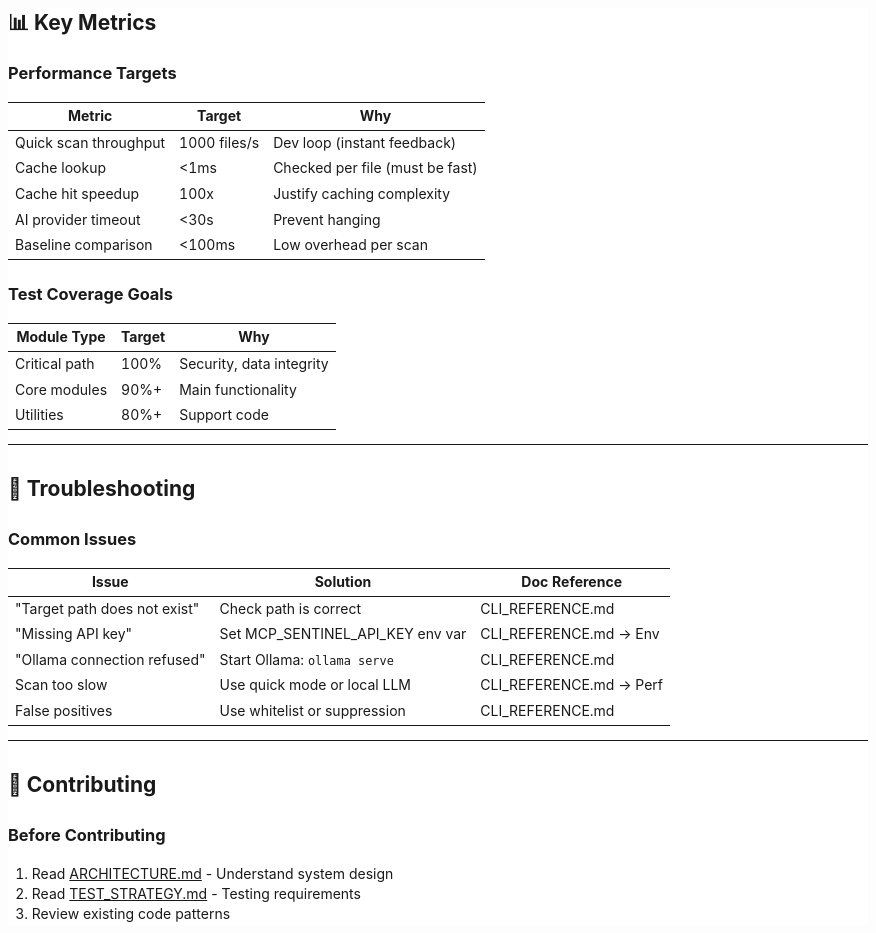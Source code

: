 
## 📊 Key Metrics

### Performance Targets

| Metric                  | Target        | Why                             |
|-------------------------|---------------|---------------------------------|
| Quick scan throughput   | 1000 files/s  | Dev loop (instant feedback)     |
| Cache lookup            | <1ms          | Checked per file (must be fast) |
| Cache hit speedup       | 100x          | Justify caching complexity      |
| AI provider timeout     | <30s          | Prevent hanging                 |
| Baseline comparison     | <100ms        | Low overhead per scan           |

### Test Coverage Goals

| Module Type        | Target | Why                                 |
|--------------------|--------|-------------------------------------|
| Critical path      | 100%   | Security, data integrity            |
| Core modules       | 90%+   | Main functionality                  |
| Utilities          | 80%+   | Support code                        |

---

## 🐛 Troubleshooting

### Common Issues

| Issue                         | Solution                                | Doc Reference            |
|-------------------------------|-----------------------------------------|--------------------------|
| "Target path does not exist"  | Check path is correct                   | CLI_REFERENCE.md         |
| "Missing API key"             | Set MCP_SENTINEL_API_KEY env var        | CLI_REFERENCE.md → Env   |
| "Ollama connection refused"   | Start Ollama: `ollama serve`            | CLI_REFERENCE.md         |
| Scan too slow                 | Use quick mode or local LLM             | CLI_REFERENCE.md → Perf  |
| False positives               | Use whitelist or suppression            | CLI_REFERENCE.md         |

---

## 📝 Contributing

### Before Contributing

1. Read [ARCHITECTURE.md](./ARCHITECTURE.md) - Understand system design
2. Read [TEST_STRATEGY.md](./TEST_STRATEGY.md) - Testing requirements
3. Review existing code patterns
